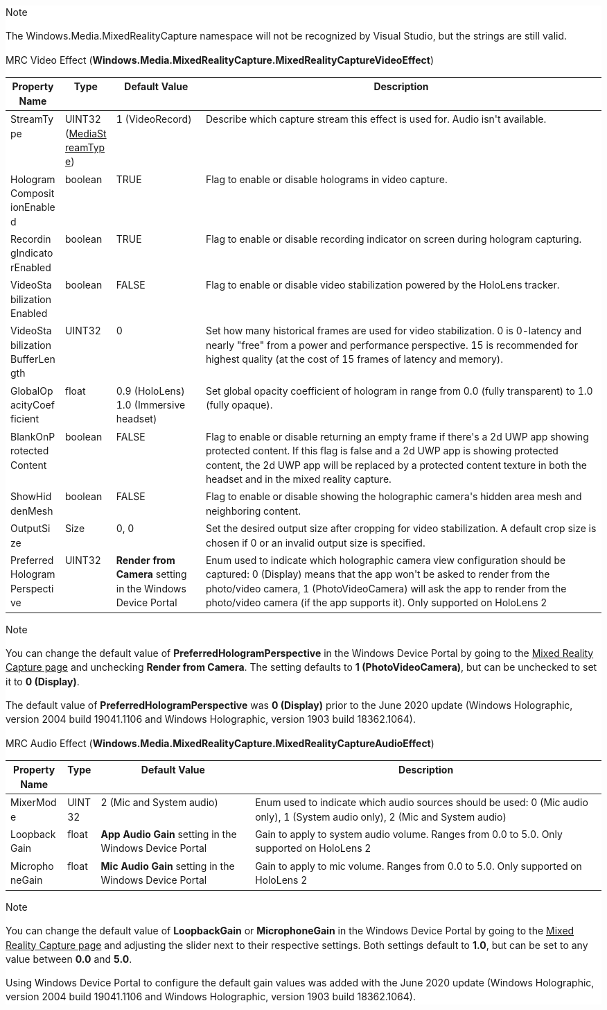 >[!NOTE]
> The Windows.Media.MixedRealityCapture namespace will not be recognized by Visual Studio, but the strings are still valid.

MRC Video Effect (**Windows.Media.MixedRealityCapture.MixedRealityCaptureVideoEffect**)

|  Property Name  |  Type  |  Default Value  |  Description |
|----------|----------|----------|----------|
|  StreamType  |  UINT32 ([MediaStreamType](/uwp/api/Windows.Media.Capture.MediaStreamType))  |  1 (VideoRecord)  |  Describe which capture stream this effect is used for. Audio isn't available. |
|  HologramCompositionEnabled  |  boolean  |  TRUE  |  Flag to enable or disable holograms in video capture. |
|  RecordingIndicatorEnabled  |  boolean  |  TRUE  |  Flag to enable or disable recording indicator on screen during hologram capturing. |
|  VideoStabilizationEnabled  |  boolean  |  FALSE  |  Flag to enable or disable video stabilization powered by the HoloLens tracker. |
|  VideoStabilizationBufferLength  |  UINT32  |  0  |  Set how many historical frames are used for video stabilization. 0 is 0-latency and nearly "free" from a power and performance perspective. 15 is recommended for highest quality (at the cost of 15 frames of latency and memory). |
|  GlobalOpacityCoefficient  |  float  |  0.9 (HoloLens) 1.0 (Immersive headset)  |  Set global opacity coefficient of hologram in range from 0.0 (fully transparent) to 1.0 (fully opaque). |
|  BlankOnProtectedContent  |  boolean  |  FALSE  |  Flag to enable or disable returning an empty frame if there's a 2d UWP app showing protected content. If this flag is false and a 2d UWP app is showing protected content, the 2d UWP app will be replaced by a protected content texture in both the headset and in the mixed reality capture. |
|  ShowHiddenMesh  |  boolean  |  FALSE  |  Flag to enable or disable showing the holographic camera's hidden area mesh and neighboring content. |
| OutputSize | Size | 0, 0 | Set the desired output size after cropping for video stabilization. A default crop size is chosen if 0 or an invalid output size is specified. |
| PreferredHologramPerspective | UINT32 | **Render from Camera** setting in the Windows Device Portal | Enum used to indicate which holographic camera view configuration should be captured: 0 (Display) means that the app won't be asked to render from the photo/video camera, 1 (PhotoVideoCamera) will ask the app to render from the photo/video camera (if the app supports it). Only supported on HoloLens 2 |

>[!NOTE]
> You can change the default value of **PreferredHologramPerspective** in the Windows Device Portal by going to the [Mixed Reality Capture page](../advanced-concepts/using-the-windows-device-portal.md#mixed-reality-capture) and unchecking **Render from Camera**. The setting defaults to **1 (PhotoVideoCamera)**, but can be unchecked to set it to **0 (Display)**.
>
> The default value of **PreferredHologramPerspective** was **0 (Display)** prior to the June 2020 update (Windows Holographic, version 2004 build 19041.1106 and Windows Holographic, version 1903 build 18362.1064).

MRC Audio Effect (**Windows.Media.MixedRealityCapture.MixedRealityCaptureAudioEffect**)

| Property Name | Type | Default Value | Description |
|----------|----------|----------|----------|
| MixerMode | UINT32 | 2 (Mic and System audio) | Enum used to indicate which audio sources should be used: 0 (Mic audio only), 1 (System audio only), 2 (Mic and System audio) |
| LoopbackGain | float | **App Audio Gain** setting in the Windows Device Portal | Gain to apply to system audio volume. Ranges from 0.0 to 5.0. Only supported on HoloLens 2 |
| MicrophoneGain | float | **Mic Audio Gain** setting in the Windows Device Portal | Gain to apply to mic volume. Ranges from 0.0 to 5.0. Only supported on HoloLens 2 |

>[!NOTE]
> You can change the default value of **LoopbackGain** or **MicrophoneGain** in the Windows Device Portal by going to the [Mixed Reality Capture page](../advanced-concepts/using-the-windows-device-portal.md#mixed-reality-capture) and adjusting the slider next to their respective settings. Both settings default to **1.0**, but can be set to any value between **0.0** and **5.0**.
>
> Using Windows Device Portal to configure the default gain values was added with the June 2020 update (Windows Holographic, version 2004 build 19041.1106 and Windows Holographic, version 1903 build 18362.1064).
